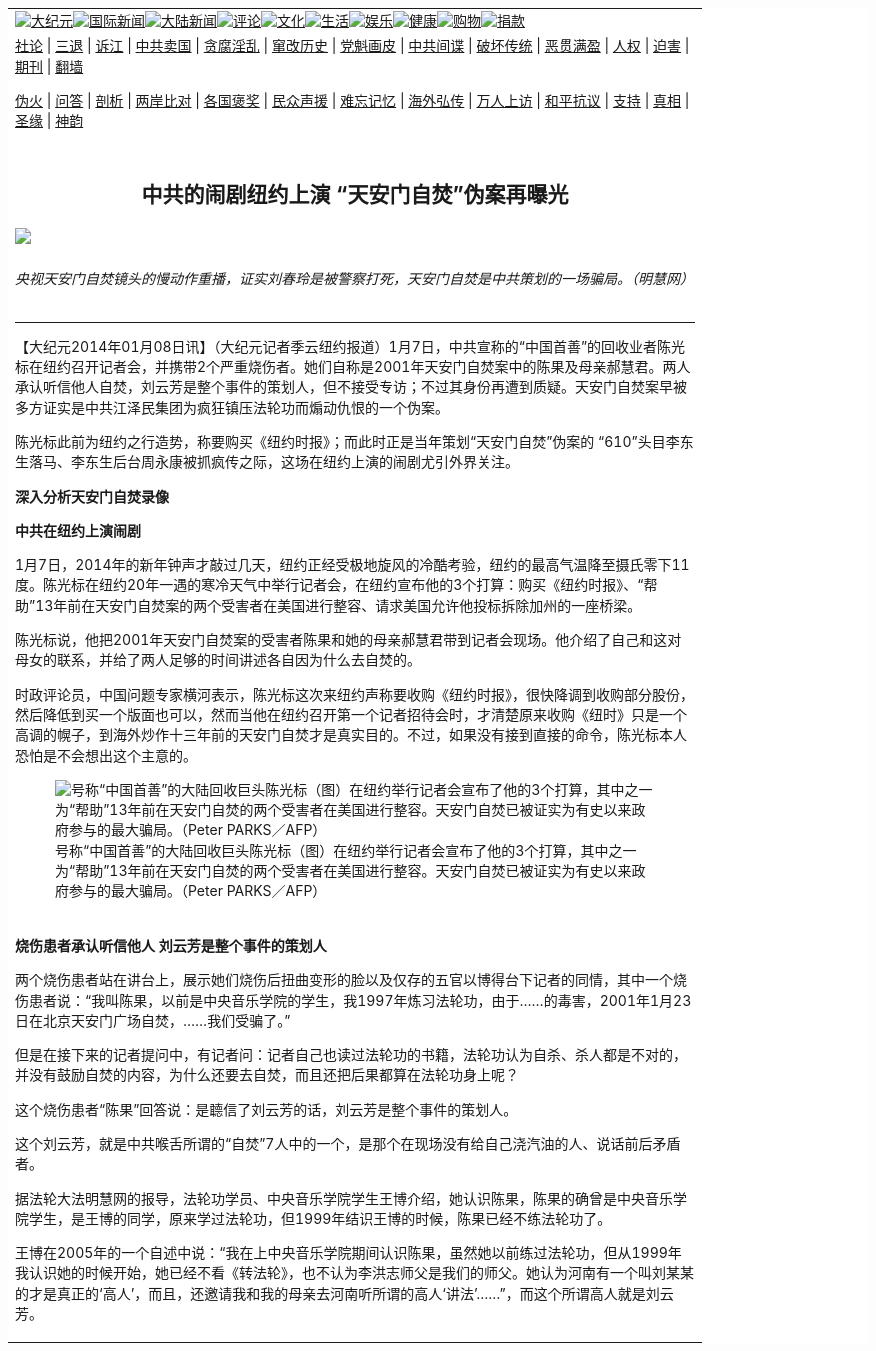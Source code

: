 <a name="1" id="1" target="_blank"></a><span id="1"></span>
<table align=center border="0"><tr><td colspan="2" VALIGN=TOP><a href="/gb/nsc413.md#1"><img src="https://raw.githubusercontent.com/tjvrql262/www/master/t/djy/1.jpg" title="大纪元"></a><a href="/gb/n24hr.md#1"><img src="https://raw.githubusercontent.com/tjvrql262/www/master/t/djy/3.jpg" title="国际新闻"></a><a href="/gb/nsc413.md#1"><img src="https://raw.githubusercontent.com/tjvrql262/www/master/t/djy/4.jpg" title="大陆新闻"></a><a href="/gb/news392.md#1"><img src="https://raw.githubusercontent.com/tjvrql262/www/master/t/djy/5.jpg" title="评论"></a><a href="/gb/news2007.md#1"><img src="https://raw.githubusercontent.com/tjvrql262/www/master/t/djy/6.jpg" title="文化"></a><a href="/gb/news2008.md#1"><img src="https://raw.githubusercontent.com/tjvrql262/www/master/t/djy/7.jpg" title="生活"></a><a href="/gb/ncyule.md#1"><img src="https://raw.githubusercontent.com/tjvrql262/www/master/t/djy/8.jpg" title="娱乐"></a><a href="/gb/nsc1002.md#1"><img src="https://raw.githubusercontent.com/tjvrql262/www/master/t/djy/9.jpg" title="健康"><a href="https://www.youlucky.com"><img src="https://raw.githubusercontent.com/tjvrql262/www/master/t/djy/10.jpg" title="购物"></a><a href="https://donate.epochtimes.com/?utm_medium=epochtimes&utm_source=referral&utm_campaign=donate_button_djyarticleheader"><img src="https://raw.githubusercontent.com/tjvrql262/www/master/t/djy/12.jpg" title="捐款"></a></td></tr>
<tr><td colspan="2" VALIGN=TOP><a target="_blank" href="/gb/9p.md#1">社论</a> | <a target="_blank" href="/gb/nf5657.md#1">三退</a> | <a target="_blank" href="/gb/nf6124.md#1">诉江</a> | <a target="_blank" href="/gb/nf1176117.md#1">中共卖国</a> | <a target="_blank" href="/gb/nf5773.md#1">贪腐淫乱</a> | <a target="_blank" href="/gb/nf1176115.md#1">窜改历史</a> | <a target="_blank" href="/gb/nf1176107.md#1">党魁画皮</a> | <a target="_blank" href="/gb/nf1320400.md#1">中共间谍</a> | <a target="_blank" href="/gb/nf1176114.md#1">破坏传统</a> | <a target="_blank" href="https://github.com/tjvrql262/ntdtv/blob/master/gb/prog447_1.md#1">恶贯满盈</a> | <a target="_blank" href="/gb/ncid278.md#1">人权</a> | <a target="_blank" href="/gb/nf1176111.md#1">迫害</a> | <a target="_blank" href="https://gitlab.com/szzdlab/mh-qikan/blob/master/README.md#1">期刊</a> | <a target="_blank" href="https://github.com/bannedbook/fanqiang/wiki">翻墙</a></p><p><a target="_blank" href="/gb/nf5562.md#1">伪火</a> | <a target="_blank" href="/gb/nf4378.md#1">问答</a> | <a target="_blank" href="/gb/nf5792.md#1">剖析</a> | <a target="_blank" href="/gb/nf5735.md#1">两岸比对</a> | <a target="_blank" href="/gb/nf6119.md#1">各国褒奖</a> | <a target="_blank" href="/gb/nf6120.md#1">民众声援</a> | <a target="_blank" href="/gb/nf1188594.md#1">难忘记忆</a> | <a target="_blank" href="/gb/nf3180.md#1">海外弘传</a> | <a target="_blank" href="/gb/nf5410.md#1">万人上访</a> | <a target="_blank" href="https://github.com/tjvrql262/ntdtv/blob/master/gb/prog1530_1.md#1">和平抗议</a> | <a target="_blank" href="/gb/nf4386.md#1">支持</a> | <a target="_blank" href="/gb/nf4389.md#1">真相</a> | <a target="_blank" href="/gb/nf5790.md#1">圣缘</a> | <a target="_blank" href="/gb/nf4786.md#1">神韵</a></td></tr>
<tr><td VALIGN=TOP width="626"><h2 align=center>中共的闹剧纽约上演 “天安门自焚”伪案再曝光</h2>
<img width="600" src="https://i.epochtimes.com/assets/uploads/2014/01/1309112107291657-562x400.jpg" />
<h6>央视天安门自焚镜头的慢动作重播，证实刘春玲是被警察打死，天安门自焚是中共策划的一场骗局。（明慧网）
</h6>
<hr>
<p>【大纪元2014年01月08日讯】（大纪元记者季云<ahref="/gb/tag/%E7%BA%BD%E7%BA%A6.md#1">纽约</a>报道）1月7日，中共宣称的“中国首善”的回收业者陈光标在纽约召开记者会，并携带2个严重烧伤者。她们自称是2001年<ahref="/gb/tag/%E5%A4%A9%E5%AE%89%E9%97%A8.md#1">天安门</a><ahref="/gb/tag/%E8%87%AA%E7%84%9A.md#1">自焚</a>案中的陈果及母亲郝慧君。两人承认听信他人自焚，刘云芳是整个事件的策划人，但不接受专访；不过其身份再遭到质疑。天安门自焚案早被多方证实是中共江泽民集团为疯狂镇压<ahref="/gb/tag/%E6%B3%95%E8%BD%AE%E5%8A%9F.md#1">法轮功</a>而煽动仇恨的一个伪案。</p>
<p>陈光标此前为<ahref="/gb/tag/%E7%BA%BD%E7%BA%A6.md#1">纽约</a>之行造势，称要购买《纽约时报》；而此时正是当年策划“<ahref="/gb/tag/%E5%A4%A9%E5%AE%89%E9%97%A8.md#1">天安门</a><ahref="/gb/tag/%E8%87%AA%E7%84%9A.md#1">自焚</a>”伪案的 “610”头目李东生落马、李东生后台周永康被抓疯传之际，这场在纽约上演的闹剧尤引外界关注。</p>
<p><b>深入分析天安门自焚录像</b><br /><a title="YouTube video player" class="youtube-player" type="text/html" width="480" b="390" src="http://www.youtube.com/embed/__mZfOvlxOM?rel=0" frameborder="0" allowFullScreen></a></p>
<p><b>中共在纽约上演闹剧 </b></p>
<p>1月7日，2014年的新年钟声才敲过几天，纽约正经受极地旋风的冷酷考验，纽约的最高气温降至摄氏零下11度。陈光标在纽约20年一遇的寒冷天气中举行记者会，在纽约宣布他的3个打算：购买《纽约时报》、“帮助”13年前在天安门自焚案的两个受害者在美国进行整容、请求美国允许他投标拆除加州的一座桥梁。 </p>
<p>陈光标说，他把2001年天安门自焚案的受害者陈果和她的母亲郝慧君带到记者会现场。他介绍了自己和这对母女的联系，并给了两人足够的时间讲述各自因为什么去自焚的。 </p>
<p>时政评论员，中国问题专家横河表示，陈光标这次来纽约声称要收购《纽约时报》，很快降调到收购部分股份，然后降低到买一个版面也可以，然而当他在纽约召开第一个记者招待会时，才清楚原来收购《纽时》只是一个高调的幌子，到海外炒作十三年前的天安门自焚才是真实目的。不过，如果没有接到直接的命令，陈光标本人恐怕是不会想出这个主意的。<br />
	<figure id="attachment_5686531" style="width: 600px" class="wp-caption aligncenter"><img src="https://i.epochtimes.com/assets/uploads/2014/01/1401072013242639-600x399.jpg" alt="号称“中国首善”的大陆回收巨头陈光标（图）在纽约举行记者会宣布了他的3个打算，其中之一为“帮助”13年前在天安门自焚的两个受害者在美国进行整容。天安门自焚已被证实为有史以来政府参与的最大骗局。（Peter PARKS／AFP）" title="号称“中国首善”的大陆回收巨头陈光标（图）在纽约举行记者会宣布了他的3个打算，其中之一为“帮助”13年前在天安门自焚的两个受害者在美国进行整容。天安门自焚已被证实为有史以来政府参与的最大骗局。（Peter PARKS／AFP）" width="600" b="399"
	class="size-large wp-image-5686531" /></a><figcaption class="wp-caption-text">号称“中国首善”的大陆回收巨头陈光标（图）在纽约举行记者会宣布了他的3个打算，其中之一为“帮助”13年前在天安门自焚的两个受害者在美国进行整容。天安门自焚已被证实为有史以来政府参与的最大骗局。（Peter PARKS／AFP）</figcaption></figure><br /><b>烧伤患者承认听信他人 刘云芳是整个事件的策划人</b></p>
<p>两个烧伤患者站在讲台上，展示她们烧伤后扭曲变形的脸以及仅存的五官以博得台下记者的同情，其中一个烧伤患者说：“我叫陈果，以前是中央音乐学院的学生，我1997年炼习<ahref="/gb/tag/%E6%B3%95%E8%BD%AE%E5%8A%9F.md#1">法轮功</a>，由于……的毒害，2001年1月23日在北京天安门广场自焚，……我们受骗了。”</p>
<p>但是在接下来的记者提问中，有记者问：记者自己也读过法轮功的书籍，法轮功认为自杀、杀人都是不对的，并没有鼓励自焚的内容，为什么还要去自焚，而且还把后果都算在法轮功身上呢？ </p>
<p>这个烧伤患者“陈果”回答说：是聼信了刘云芳的话，刘云芳是整个事件的策划人。</p>
<p>这个刘云芳，就是中共喉舌所谓的“自焚”7人中的一个，是那个在现场没有给自己浇汽油的人、说话前后矛盾者。 </p>
<p>据法轮大法明慧网的报导，法轮功学员、中央音乐学院学生王博介绍，她认识陈果，陈果的确曾是中央音乐学院学生，是王博的同学，原来学过法轮功，但1999年结识王博的时候，陈果已经不练法轮功了。</p>
<p>王博在2005年的一个自述中说：“我在上中央音乐学院期间认识陈果，虽然她以前练过法轮功，但从1999年我认识她的时候开始，她已经不看《转法轮》，也不认为李洪志师父是我们的师父。她认为河南有一个叫刘某某的才是真正的‘高人’，而且，还邀请我和我的母亲去河南听所谓的高人‘讲法’……”，而这个所谓高人就是刘云芳。</p>